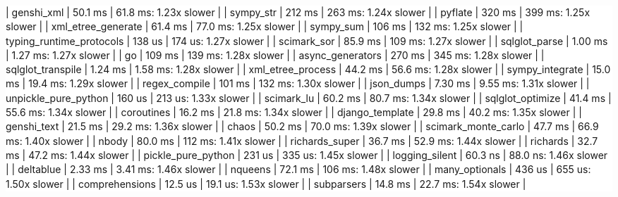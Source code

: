 | genshi_xml                 | 50.1 ms                                                         | 61.8 ms: 1.23x slower                                                           |
| sympy_str                  | 212 ms                                                          | 263 ms: 1.24x slower                                                            |
| pyflate                    | 320 ms                                                          | 399 ms: 1.25x slower                                                            |
| xml_etree_generate         | 61.4 ms                                                         | 77.0 ms: 1.25x slower                                                           |
| sympy_sum                  | 106 ms                                                          | 132 ms: 1.25x slower                                                            |
| typing_runtime_protocols   | 138 us                                                          | 174 us: 1.27x slower                                                            |
| scimark_sor                | 85.9 ms                                                         | 109 ms: 1.27x slower                                                            |
| sqlglot_parse              | 1.00 ms                                                         | 1.27 ms: 1.27x slower                                                           |
| go                         | 109 ms                                                          | 139 ms: 1.28x slower                                                            |
| async_generators           | 270 ms                                                          | 345 ms: 1.28x slower                                                            |
| sqlglot_transpile          | 1.24 ms                                                         | 1.58 ms: 1.28x slower                                                           |
| xml_etree_process          | 44.2 ms                                                         | 56.6 ms: 1.28x slower                                                           |
| sympy_integrate            | 15.0 ms                                                         | 19.4 ms: 1.29x slower                                                           |
| regex_compile              | 101 ms                                                          | 132 ms: 1.30x slower                                                            |
| json_dumps                 | 7.30 ms                                                         | 9.55 ms: 1.31x slower                                                           |
| unpickle_pure_python       | 160 us                                                          | 213 us: 1.33x slower                                                            |
| scimark_lu                 | 60.2 ms                                                         | 80.7 ms: 1.34x slower                                                           |
| sqlglot_optimize           | 41.4 ms                                                         | 55.6 ms: 1.34x slower                                                           |
| coroutines                 | 16.2 ms                                                         | 21.8 ms: 1.34x slower                                                           |
| django_template            | 29.8 ms                                                         | 40.2 ms: 1.35x slower                                                           |
| genshi_text                | 21.5 ms                                                         | 29.2 ms: 1.36x slower                                                           |
| chaos                      | 50.2 ms                                                         | 70.0 ms: 1.39x slower                                                           |
| scimark_monte_carlo        | 47.7 ms                                                         | 66.9 ms: 1.40x slower                                                           |
| nbody                      | 80.0 ms                                                         | 112 ms: 1.41x slower                                                            |
| richards_super             | 36.7 ms                                                         | 52.9 ms: 1.44x slower                                                           |
| richards                   | 32.7 ms                                                         | 47.2 ms: 1.44x slower                                                           |
| pickle_pure_python         | 231 us                                                          | 335 us: 1.45x slower                                                            |
| logging_silent             | 60.3 ns                                                         | 88.0 ns: 1.46x slower                                                           |
| deltablue                  | 2.33 ms                                                         | 3.41 ms: 1.46x slower                                                           |
| nqueens                    | 72.1 ms                                                         | 106 ms: 1.48x slower                                                            |
| many_optionals             | 436 us                                                          | 655 us: 1.50x slower                                                            |
| comprehensions             | 12.5 us                                                         | 19.1 us: 1.53x slower                                                           |
| subparsers                 | 14.8 ms                                                         | 22.7 ms: 1.54x slower                                                           |